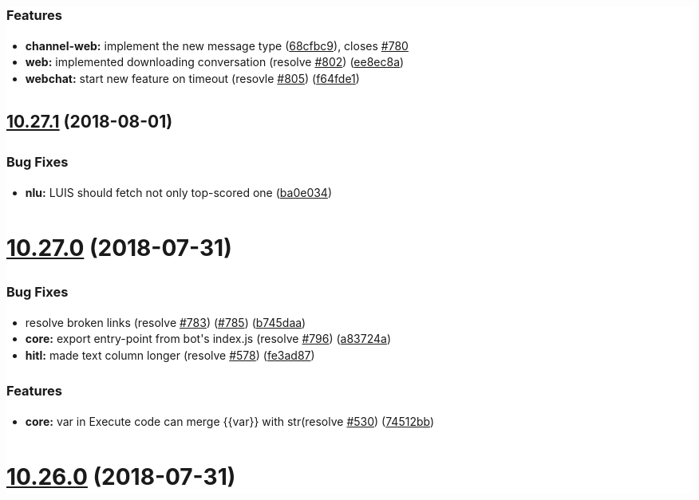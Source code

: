 
### Features

* **channel-web:** implement the new  message type ([68cfbc9](https://github.com/botpress/botpress/commit/68cfbc9)), closes [#780](https://github.com/botpress/botpress/issues/780)
* **web:** implemented downloading conversation (resolve [#802](https://github.com/botpress/botpress/issues/802)) ([ee8ec8a](https://github.com/botpress/botpress/commit/ee8ec8a))
* **webchat:** start new feature on timeout (resovle [#805](https://github.com/botpress/botpress/issues/805)) ([f64fde1](https://github.com/botpress/botpress/commit/f64fde1))




<a name="10.27.1"></a>
## [10.27.1](https://github.com/botpress/botpress/compare/v10.27.0...v10.27.1) (2018-08-01)


### Bug Fixes

* **nlu:** LUIS should fetch  not only top-scored one ([ba0e034](https://github.com/botpress/botpress/commit/ba0e034))




<a name="10.27.0"></a>
# [10.27.0](https://github.com/botpress/botpress/compare/v10.26.0...v10.27.0) (2018-07-31)


### Bug Fixes

* resolve broken links (resolve [#783](https://github.com/botpress/botpress/issues/783)) ([#785](https://github.com/botpress/botpress/issues/785)) ([b745daa](https://github.com/botpress/botpress/commit/b745daa))
* **core:** export entry-point from bot's index.js (resolve [#796](https://github.com/botpress/botpress/issues/796)) ([a83724a](https://github.com/botpress/botpress/commit/a83724a))
* **hitl:** made text column longer (resolve [#578](https://github.com/botpress/botpress/issues/578)) ([fe3ad87](https://github.com/botpress/botpress/commit/fe3ad87))


### Features

* **core:** var in Execute code can merge {{var}} with str(resolve [#530](https://github.com/botpress/botpress/issues/530)) ([74512bb](https://github.com/botpress/botpress/commit/74512bb))




<a name="10.26.0"></a>
# [10.26.0](https://github.com/botpress/botpress/compare/v10.25.2...v10.26.0) (2018-07-31)

